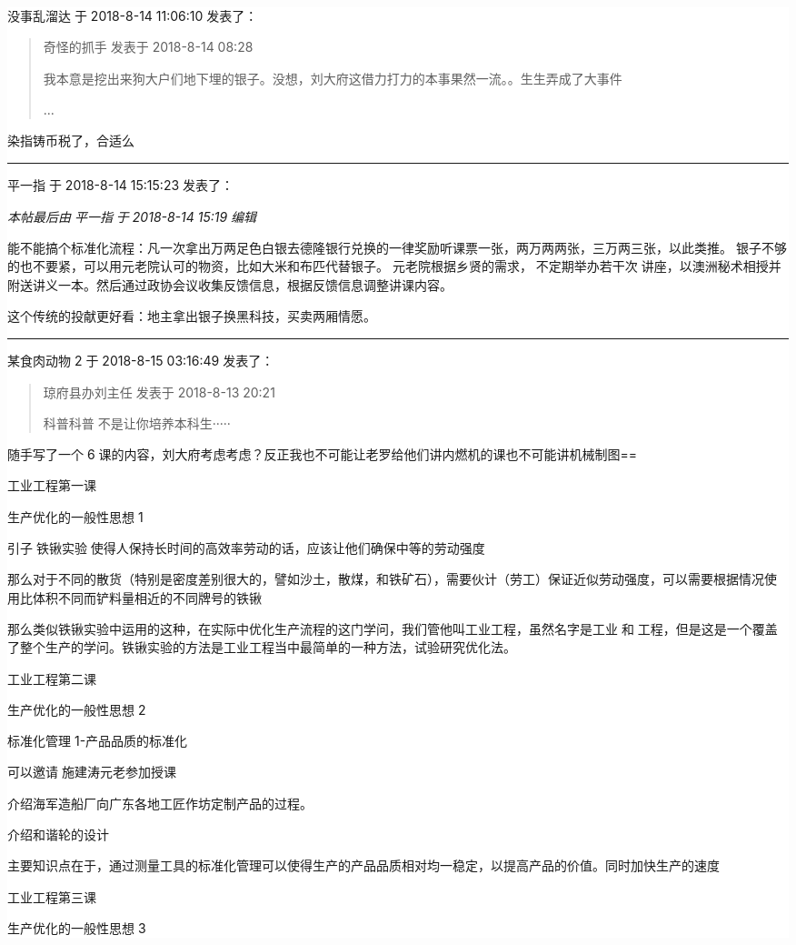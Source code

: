 没事乱溜达 于 2018-8-14 11:06:10 发表了：

> 奇怪的抓手 发表于 2018-8-14 08:28
>
> 我本意是挖出来狗大户们地下埋的银子。没想，刘大府这借力打力的本事果然一流。。生生弄成了大事件
>
> ...

染指铸币税了，合适么

---

平一指 于 2018-8-14 15:15:23 发表了：

_本帖最后由 平一指 于 2018-8-14 15:19 编辑_

能不能搞个标准化流程：凡一次拿出万两足色白银去德隆银行兑换的一律奖励听课票一张，两万两两张，三万两三张，以此类推。
银子不够的也不要紧，可以用元老院认可的物资，比如大米和布匹代替银子。
元老院根据乡贤的需求，
不定期举办若干次
讲座，以澳洲秘术相授并附送讲义一本。然后通过政协会议收集反馈信息，根据反馈信息调整讲课内容。

这个传统的投献更好看：地主拿出银子换黑科技，买卖两厢情愿。

---

某食肉动物 2 于 2018-8-15 03:16:49 发表了：

> 琼府县办刘主任 发表于 2018-8-13 20:21
>
> 科普科普 不是让你培养本科生·····

随手写了一个 6 课的内容，刘大府考虑考虑？反正我也不可能让老罗给他们讲内燃机的课也不可能讲机械制图==

工业工程第一课

生产优化的一般性思想 1

引子 铁锹实验 使得人保持长时间的高效率劳动的话，应该让他们确保中等的劳动强度

那么对于不同的散货（特别是密度差别很大的，譬如沙土，散煤，和铁矿石），需要伙计（劳工）保证近似劳动强度，可以需要根据情况使用比体积不同而铲料量相近的不同牌号的铁锹

那么类似铁锹实验中运用的这种，在实际中优化生产流程的这门学问，我们管他叫工业工程，虽然名字是工业 和 工程，但是这是一个覆盖了整个生产的学问。铁锹实验的方法是工业工程当中最简单的一种方法，试验研究优化法。

工业工程第二课

生产优化的一般性思想 2

标准化管理 1-产品品质的标准化

可以邀请 施建涛元老参加授课

介绍海军造船厂向广东各地工匠作坊定制产品的过程。

介绍和谐轮的设计

主要知识点在于，通过测量工具的标准化管理可以使得生产的产品品质相对均一稳定，以提高产品的价值。同时加快生产的速度

工业工程第三课

生产优化的一般性思想 3
